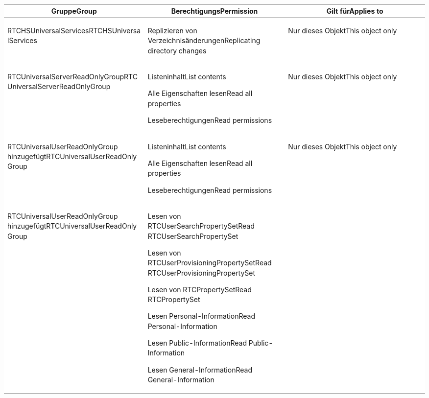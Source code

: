 <table>
<colgroup>
<col style="width: 33%" />
<col style="width: 33%" />
<col style="width: 33%" />
</colgroup>
<thead>
<tr class="header">
<th><span data-ttu-id="56514-260">Gruppe</span><span class="sxs-lookup"><span data-stu-id="56514-260">Group</span></span></th>
<th><span data-ttu-id="56514-261">Berechtigungs</span><span class="sxs-lookup"><span data-stu-id="56514-261">Permission</span></span></th>
<th><span data-ttu-id="56514-262">Gilt für</span><span class="sxs-lookup"><span data-stu-id="56514-262">Applies to</span></span></th>
</tr>
</thead>
<tbody>
<tr class="odd">
<td><p><span data-ttu-id="56514-263">RTCHSUniversalServices</span><span class="sxs-lookup"><span data-stu-id="56514-263">RTCHSUniversalServices</span></span></p></td>
<td><p><span data-ttu-id="56514-264">Replizieren von Verzeichnisänderungen</span><span class="sxs-lookup"><span data-stu-id="56514-264">Replicating directory changes</span></span></p></td>
<td><p><span data-ttu-id="56514-265">Nur dieses Objekt</span><span class="sxs-lookup"><span data-stu-id="56514-265">This object only</span></span></p></td>
</tr>
<tr class="even">
<td><p><span data-ttu-id="56514-266">RTCUniversalServerReadOnlyGroup</span><span class="sxs-lookup"><span data-stu-id="56514-266">RTCUniversalServerReadOnlyGroup</span></span></p></td>
<td><p><span data-ttu-id="56514-267">Listeninhalt</span><span class="sxs-lookup"><span data-stu-id="56514-267">List contents</span></span></p>
<p><span data-ttu-id="56514-268">Alle Eigenschaften lesen</span><span class="sxs-lookup"><span data-stu-id="56514-268">Read all properties</span></span></p>
<p><span data-ttu-id="56514-269">Leseberechtigungen</span><span class="sxs-lookup"><span data-stu-id="56514-269">Read permissions</span></span></p></td>
<td><p><span data-ttu-id="56514-270">Nur dieses Objekt</span><span class="sxs-lookup"><span data-stu-id="56514-270">This object only</span></span></p></td>
</tr>
<tr class="odd">
<td><p><span data-ttu-id="56514-271">RTCUniversalUserReadOnlyGroup hinzugefügt</span><span class="sxs-lookup"><span data-stu-id="56514-271">RTCUniversalUserReadOnlyGroup</span></span></p></td>
<td><p><span data-ttu-id="56514-272">Listeninhalt</span><span class="sxs-lookup"><span data-stu-id="56514-272">List contents</span></span></p>
<p><span data-ttu-id="56514-273">Alle Eigenschaften lesen</span><span class="sxs-lookup"><span data-stu-id="56514-273">Read all properties</span></span></p>
<p><span data-ttu-id="56514-274">Leseberechtigungen</span><span class="sxs-lookup"><span data-stu-id="56514-274">Read permissions</span></span></p></td>
<td><p><span data-ttu-id="56514-275">Nur dieses Objekt</span><span class="sxs-lookup"><span data-stu-id="56514-275">This object only</span></span></p></td>
</tr>
<tr class="even">
<td><p><span data-ttu-id="56514-276">RTCUniversalUserReadOnlyGroup hinzugefügt</span><span class="sxs-lookup"><span data-stu-id="56514-276">RTCUniversalUserReadOnlyGroup</span></span></p></td>
<td><p><span data-ttu-id="56514-277">Lesen von RTCUserSearchPropertySet</span><span class="sxs-lookup"><span data-stu-id="56514-277">Read RTCUserSearchPropertySet</span></span></p>
<p><span data-ttu-id="56514-278">Lesen von RTCUserProvisioningPropertySet</span><span class="sxs-lookup"><span data-stu-id="56514-278">Read RTCUserProvisioningPropertySet</span></span></p>
<p><span data-ttu-id="56514-279">Lesen von RTCPropertySet</span><span class="sxs-lookup"><span data-stu-id="56514-279">Read RTCPropertySet</span></span></p>
<p><span data-ttu-id="56514-280">Lesen Personal-Information</span><span class="sxs-lookup"><span data-stu-id="56514-280">Read Personal-Information</span></span></p>
<p><span data-ttu-id="56514-281">Lesen Public-Information</span><span class="sxs-lookup"><span data-stu-id="56514-281">Read Public-Information</span></span></p>
<p><span data-ttu-id="56514-282">Lesen General-Information</span><span class="sxs-lookup"><span data-stu-id="56514-282">Read General-Information</span></span></p>